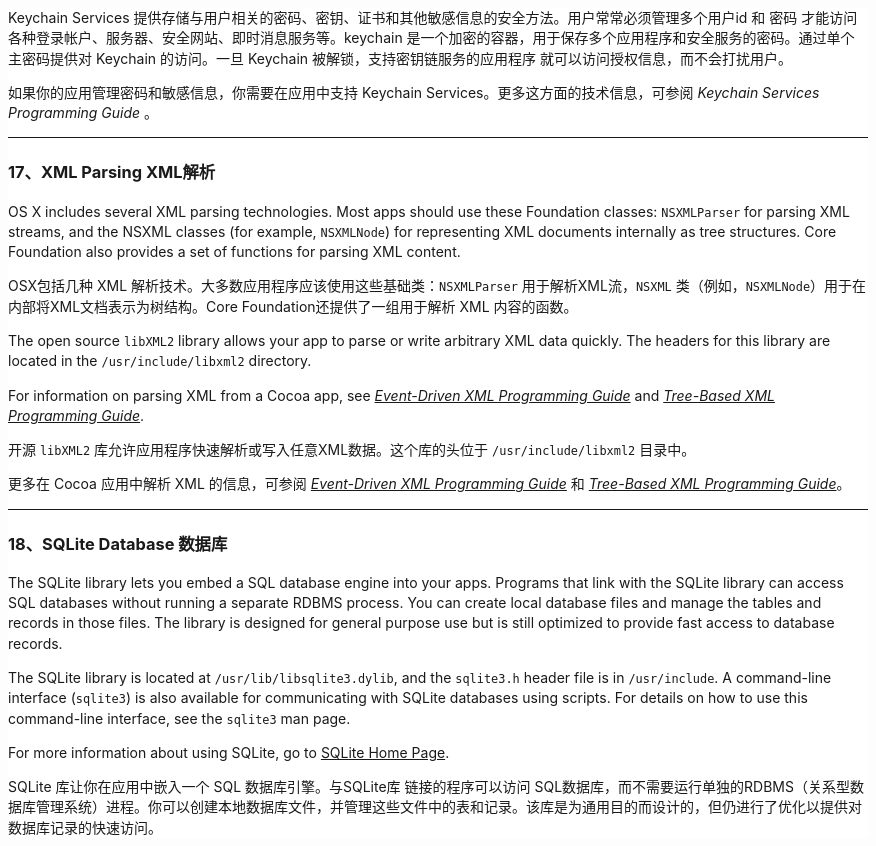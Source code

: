 

Keychain Services 提供存储与用户相关的密码、密钥、证书和其他敏感信息的安全方法。用户常常必须管理多个用户id 和 密码 才能访问各种登录帐户、服务器、安全网站、即时消息服务等。keychain 是一个加密的容器，用于保存多个应用程序和安全服务的密码。通过单个主密码提供对 Keychain 的访问。一旦 Keychain 被解锁，支持密钥链服务的应用程序 就可以访问授权信息，而不会打扰用户。

如果你的应用管理密码和敏感信息，你需要在应用中支持 Keychain Services。更多这方面的技术信息，可参阅  *Keychain Services Programming Guide* 。



***
### 17、XML Parsing XML解析

OS X includes several XML parsing technologies. Most apps should use these Foundation classes: `NSXMLParser` for parsing XML streams, and the NSXML classes (for example, `NSXMLNode`) for representing XML documents internally as tree structures. Core Foundation also provides a set of functions for parsing XML content.

OSX包括几种 XML 解析技术。大多数应用程序应该使用这些基础类：`NSXMLParser` 用于解析XML流，`NSXML` 类（例如，`NSXMLNode`）用于在内部将XML文档表示为树结构。Core Foundation还提供了一组用于解析 XML 内容的函数。



The open source `libXML2` library allows your app to parse or write arbitrary XML data quickly. The headers for this library are located in the `/usr/include/libxml2` directory.

For information on parsing XML from a Cocoa app, see *[Event-Driven XML Programming Guide](https://developer.apple.com/library/archive/documentation/Cocoa/Conceptual/XMLParsing/XMLParsing.html#//apple_ref/doc/uid/10000186i)* and *[Tree-Based XML Programming Guide](https://developer.apple.com/library/archive/documentation/Cocoa/Conceptual/NSXML_Concepts/NSXML.html#//apple_ref/doc/uid/TP40001269)*.

开源 `libXML2` 库允许应用程序快速解析或写入任意XML数据。这个库的头位于 `/usr/include/libxml2` 目录中。

更多在 Cocoa 应用中解析 XML 的信息，可参阅 *[Event-Driven XML Programming Guide](https://developer.apple.com/library/archive/documentation/Cocoa/Conceptual/XMLParsing/XMLParsing.html#//apple_ref/doc/uid/10000186i)* 和 *[Tree-Based XML Programming Guide](https://developer.apple.com/library/archive/documentation/Cocoa/Conceptual/NSXML_Concepts/NSXML.html#//apple_ref/doc/uid/TP40001269)*。



***
### 18、SQLite Database 数据库

The SQLite library lets you embed a SQL database engine into your apps. Programs that link with the SQLite library can access SQL databases without running a separate RDBMS process. You can create local database files and manage the tables and records in those files. The library is designed for general purpose use but is still optimized to provide fast access to database records. 

The SQLite library is located at `/usr/lib/libsqlite3.dylib`, and the `sqlite3.h` header file is in `/usr/include`. A command-line interface (`sqlite3`) is also available for communicating with SQLite databases using scripts. For details on how to use this command-line interface, see the `sqlite3` man page. 

For more information about using SQLite, go to [SQLite Home Page](http://www.sqlite.org/). 



SQLite 库让你在应用中嵌入一个 SQL 数据库引擎。与SQLite库 链接的程序可以访问 SQL数据库，而不需要运行单独的RDBMS（关系型数据库管理系统）进程。你可以创建本地数据库文件，并管理这些文件中的表和记录。该库是为通用目的而设计的，但仍进行了优化以提供对数据库记录的快速访问。
